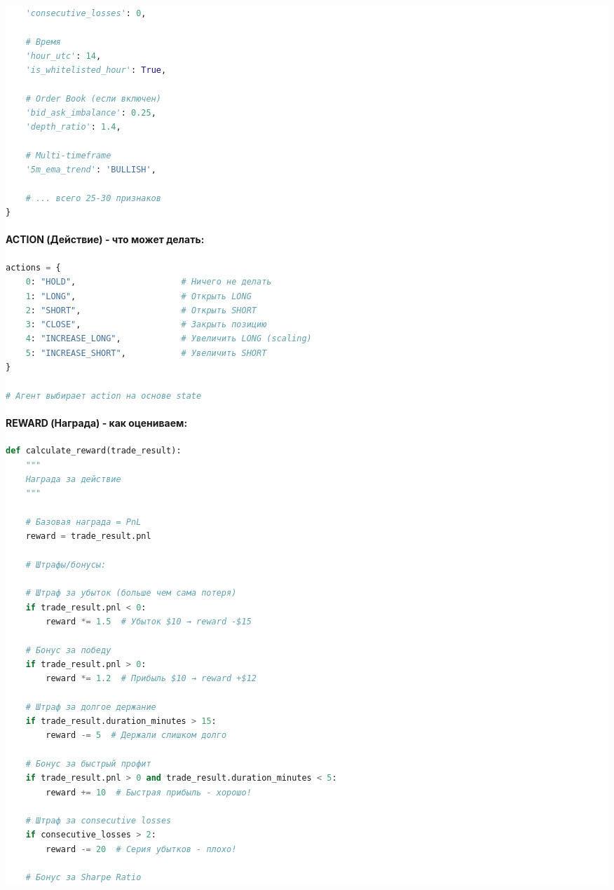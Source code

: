 ```python
    'consecutive_losses': 0,
    
    # Время
    'hour_utc': 14,
    'is_whitelisted_hour': True,
    
    # Order Book (если включен)
    'bid_ask_imbalance': 0.25,
    'depth_ratio': 1.4,
    
    # Multi-timeframe
    '5m_ema_trend': 'BULLISH',
    
    # ... всего 25-30 признаков
}
```

#### ACTION (Действие) - что может делать:
```python
actions = {
    0: "HOLD",                     # Ничего не делать
    1: "LONG",                     # Открыть LONG
    2: "SHORT",                    # Открыть SHORT
    3: "CLOSE",                    # Закрыть позицию
    4: "INCREASE_LONG",            # Увеличить LONG (scaling)
    5: "INCREASE_SHORT",           # Увеличить SHORT
}

# Агент выбирает action на основе state
```

#### REWARD (Награда) - как оцениваем:
```python
def calculate_reward(trade_result):
    """
    Награда за действие
    """
    
    # Базовая награда = PnL
    reward = trade_result.pnl
    
    # Штрафы/бонусы:
    
    # Штраф за убыток (больше чем сама потеря)
    if trade_result.pnl < 0:
        reward *= 1.5  # Убыток $10 → reward -$15
    
    # Бонус за победу
    if trade_result.pnl > 0:
        reward *= 1.2  # Прибыль $10 → reward +$12
    
    # Штраф за долгое держание
    if trade_result.duration_minutes > 15:
        reward -= 5  # Держали слишком долго
    
    # Бонус за быстрый профит
    if trade_result.pnl > 0 and trade_result.duration_minutes < 5:
        reward += 10  # Быстрая прибыль - хорошо!
    
    # Штраф за consecutive losses
    if consecutive_losses > 2:
        reward -= 20  # Серия убытков - плохо!
    
    # Бонус за Sharpe Ratio
```